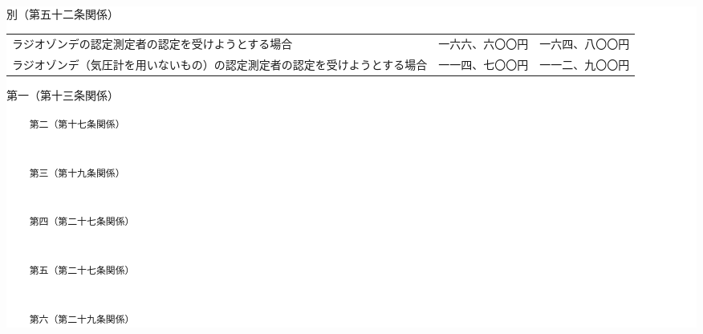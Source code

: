 別（第五十二条関係）  

||||  
| --- | --- | --- |  
|ラジオゾンデの認定測定者の認定を受けようとする場合|一六六、六〇〇円|一六四、八〇〇円|  
|ラジオゾンデ（気圧計を用いないもの）の認定測定者の認定を受けようとする場合|一一四、七〇〇円|一一二、九〇〇円|  
  
第一（第十三条関係）  

          
        第二（第十七条関係）  

          
        第三（第十九条関係）  

          
        第四（第二十七条関係）  

          
        第五（第二十七条関係）  

          
        第六（第二十九条関係）  

          
        
